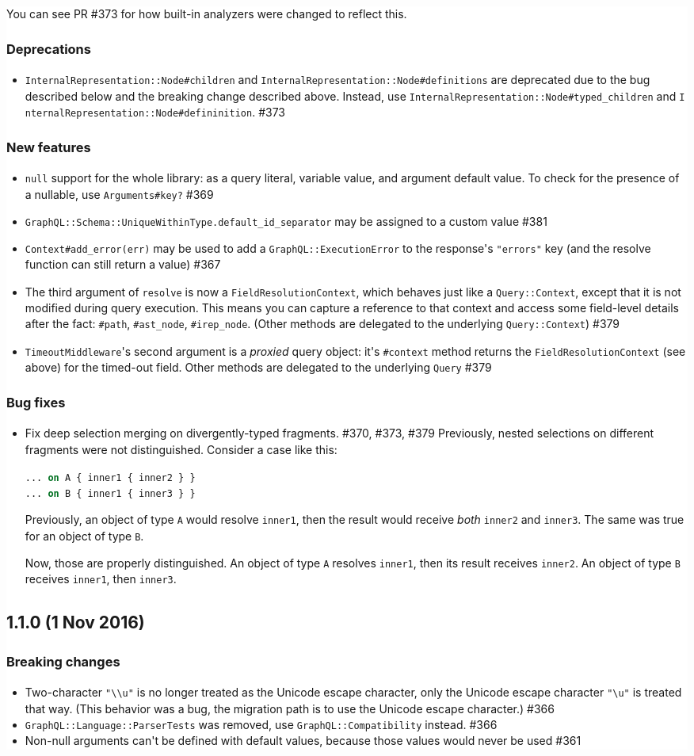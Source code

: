   You can see PR #373 for how built-in analyzers were changed to reflect this.


### Deprecations

- `InternalRepresentation::Node#children` and `InternalRepresentation::Node#definitions` are deprecated due to the bug described below and the breaking change described above. Instead, use `InternalRepresentation::Node#typed_children` and `InternalRepresentation::Node#defininition`. #373


### New features

- `null` support for the whole library: as a query literal, variable value, and argument default value. To check for the presence of a nullable, use `Arguments#key?` #369

- `GraphQL::Schema::UniqueWithinType.default_id_separator` may be assigned to a custom value #381

- `Context#add_error(err)` may be used to add a `GraphQL::ExecutionError` to the response's `"errors"` key (and the resolve function can still return a value) #367

- The third argument of `resolve` is now a `FieldResolutionContext`, which behaves just like a `Query::Context`, except that it is not modified during query execution. This means you can capture a reference to that context and access some field-level details after the fact: `#path`, `#ast_node`, `#irep_node`. (Other methods are delegated to the underlying `Query::Context`) #379

- `TimeoutMiddleware`'s second argument is a _proxied_ query object: it's `#context` method returns the `FieldResolutionContext` (see above) for the timed-out field. Other methods are delegated to the underlying `Query` #379

### Bug fixes

- Fix deep selection merging on divergently-typed fragments. #370, #373, #379 Previously, nested selections on different fragments were not distinguished. Consider a case like this:

  ```graphql
  ... on A { inner1 { inner2 } }
  ... on B { inner1 { inner3 } }
  ```

  Previously, an object of type `A` would resolve `inner1`, then the result would receive _both_ `inner2` and `inner3`. The same was true for an object of type `B`.

  Now, those are properly distinguished. An object of type `A` resolves `inner1`, then its result receives `inner2`. An object of type `B` receives `inner1`, then `inner3`.

## 1.1.0 (1 Nov 2016)

### Breaking changes

- Two-character `"\\u"` is no longer treated as the Unicode escape character, only the Unicode escape character `"\u"` is treated that way. (This behavior was a bug, the migration path is to use the Unicode escape character.) #366
- `GraphQL::Language::ParserTests` was removed, use `GraphQL::Compatibility` instead. #366
- Non-null arguments can't be defined with default values, because those values would never be used #361
